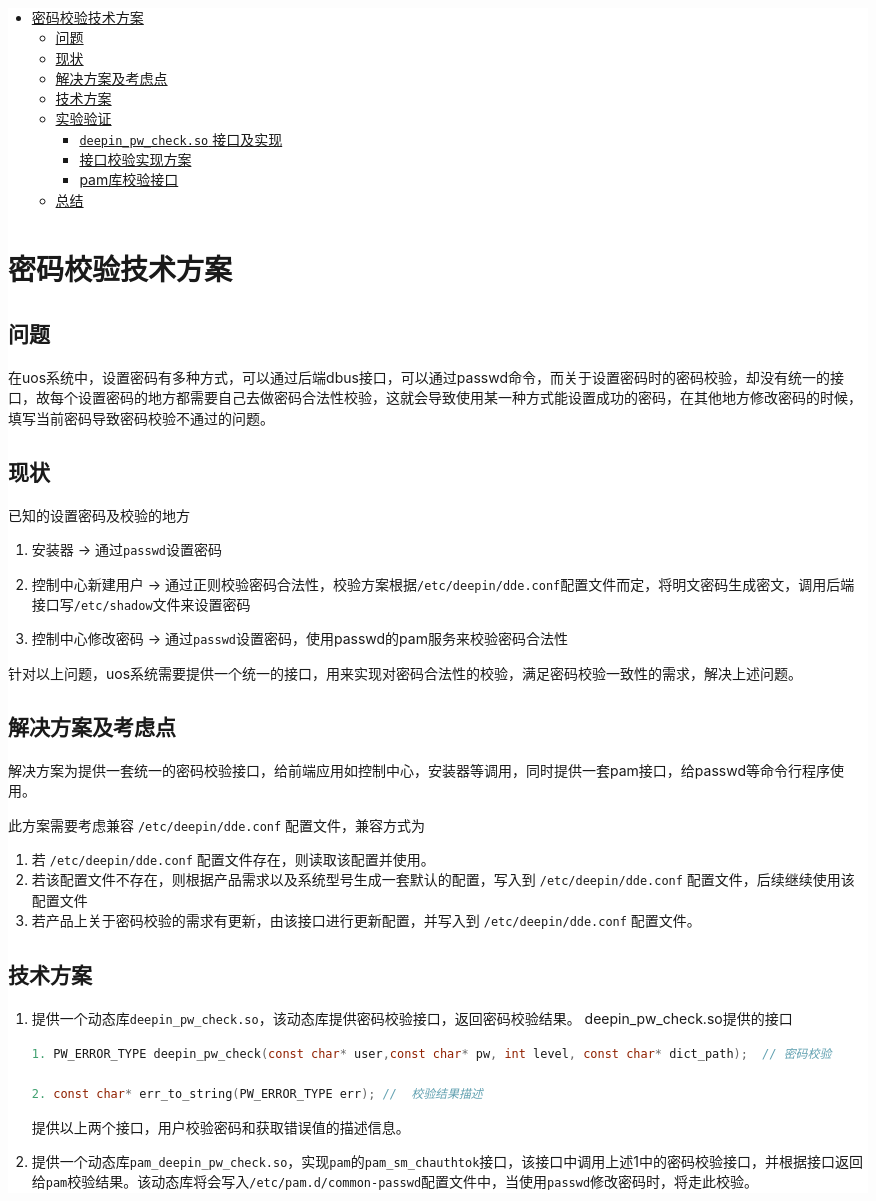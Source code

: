- [密码校验技术方案](#密码校验技术方案)
  - [问题](#问题)
  - [现状](#现状)
  - [解决方案及考虑点](#解决方案及考虑点)
  - [技术方案](#技术方案)
  - [实验验证](#实验验证)
    - [`deepin_pw_check.so` 接口及实现](#deepin_pw_checkso-接口及实现)
    - [接口校验实现方案](#接口校验实现方案)
    - [pam库校验接口](#pam库校验接口)
  - [总结](#总结)

# 密码校验技术方案

## 问题
   在uos系统中，设置密码有多种方式，可以通过后端dbus接口，可以通过passwd命令，而关于设置密码时的密码校验，却没有统一的接口，故每个设置密码的地方都需要自己去做密码合法性校验，这就会导致使用某一种方式能设置成功的密码，在其他地方修改密码的时候，填写当前密码导致密码校验不通过的问题。

## 现状

已知的设置密码及校验的地方

1. 安装器 -> 通过`passwd`设置密码

2. 控制中心新建用户 -> 通过正则校验密码合法性，校验方案根据`/etc/deepin/dde.conf`配置文件而定，将明文密码生成密文，调用后端接口写`/etc/shadow`文件来设置密码

3. 控制中心修改密码 -> 通过`passwd`设置密码，使用passwd的pam服务来校验密码合法性

针对以上问题，uos系统需要提供一个统一的接口，用来实现对密码合法性的校验，满足密码校验一致性的需求，解决上述问题。

## 解决方案及考虑点
解决方案为提供一套统一的密码校验接口，给前端应用如控制中心，安装器等调用，同时提供一套pam接口，给passwd等命令行程序使用。

此方案需要考虑兼容 `/etc/deepin/dde.conf` 配置文件，兼容方式为
1. 若 `/etc/deepin/dde.conf` 配置文件存在，则读取该配置并使用。
2. 若该配置文件不存在，则根据产品需求以及系统型号生成一套默认的配置，写入到 `/etc/deepin/dde.conf` 配置文件，后续继续使用该配置文件
3. 若产品上关于密码校验的需求有更新，由该接口进行更新配置，并写入到 `/etc/deepin/dde.conf` 配置文件。

## 技术方案
   
1. 提供一个动态库`deepin_pw_check.so`，该动态库提供密码校验接口，返回密码校验结果。
    deepin_pw_check.so提供的接口
    ```c
    1. PW_ERROR_TYPE deepin_pw_check(const char* user,const char* pw, int level, const char* dict_path);  // 密码校验

    2. const char* err_to_string(PW_ERROR_TYPE err); //  校验结果描述
    ```

    提供以上两个接口，用户校验密码和获取错误值的描述信息。
      
2. 提供一个动态库`pam_deepin_pw_check.so`，实现`pam`的`pam_sm_chauthtok`接口，该接口中调用上述1中的密码校验接口，并根据接口返回给`pam`校验结果。该动态库将会写入`/etc/pam.d/common-passwd`配置文件中，当使用`passwd`修改密码时，将走此校验。

